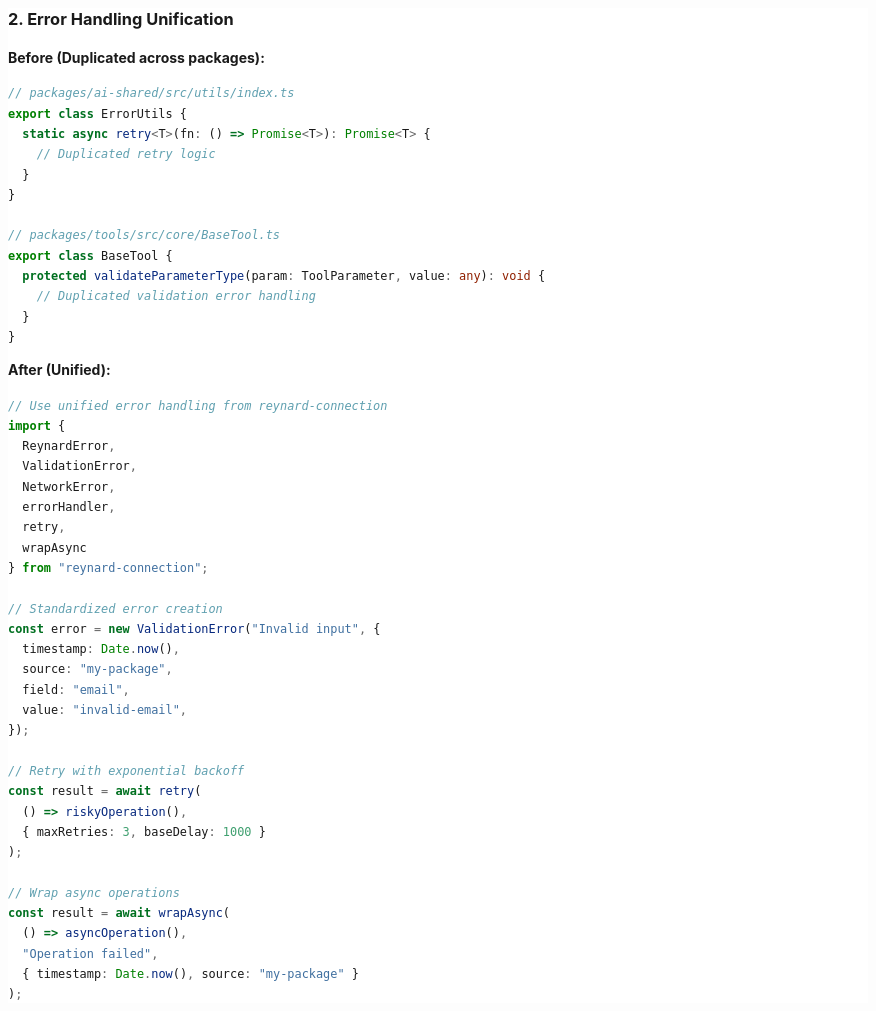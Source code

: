 ### 2. Error Handling Unification

**Before (Duplicated across packages):**

```typescript
// packages/ai-shared/src/utils/index.ts
export class ErrorUtils {
  static async retry<T>(fn: () => Promise<T>): Promise<T> {
    // Duplicated retry logic
  }
}

// packages/tools/src/core/BaseTool.ts
export class BaseTool {
  protected validateParameterType(param: ToolParameter, value: any): void {
    // Duplicated validation error handling
  }
}
```

**After (Unified):**

```typescript
// Use unified error handling from reynard-connection
import { 
  ReynardError, 
  ValidationError, 
  NetworkError,
  errorHandler,
  retry,
  wrapAsync 
} from "reynard-connection";

// Standardized error creation
const error = new ValidationError("Invalid input", {
  timestamp: Date.now(),
  source: "my-package",
  field: "email",
  value: "invalid-email",
});

// Retry with exponential backoff
const result = await retry(
  () => riskyOperation(),
  { maxRetries: 3, baseDelay: 1000 }
);

// Wrap async operations
const result = await wrapAsync(
  () => asyncOperation(),
  "Operation failed",
  { timestamp: Date.now(), source: "my-package" }
);
```
